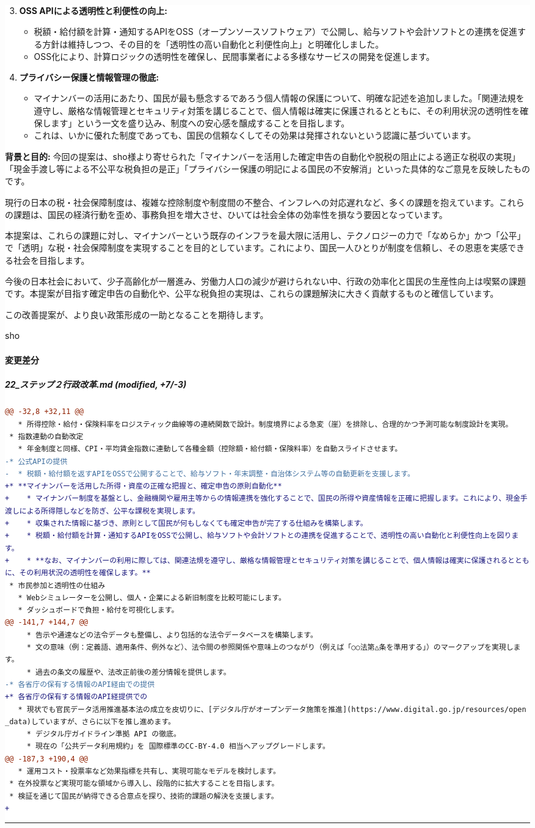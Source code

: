 3.  **OSS APIによる透明性と利便性の向上:**
    *   税額・給付額を計算・通知するAPIをOSS（オープンソースソフトウェア）で公開し、給与ソフトや会計ソフトとの連携を促進する方針は維持しつつ、その目的を「透明性の高い自動化と利便性向上」と明確化しました。
    *   OSS化により、計算ロジックの透明性を確保し、民間事業者による多様なサービスの開発を促進します。

4.  **プライバシー保護と情報管理の徹底:**
    *   マイナンバーの活用にあたり、国民が最も懸念するであろう個人情報の保護について、明確な記述を追加しました。「関連法規を遵守し、厳格な情報管理とセキュリティ対策を講じることで、個人情報は確実に保護されるとともに、その利用状況の透明性を確保します」という一文を盛り込み、制度への安心感を醸成することを目指します。
    *   これは、いかに優れた制度であっても、国民の信頼なくしてその効果は発揮されないという認識に基づいています。

**背景と目的:**
今回の提案は、sho様より寄せられた「マイナンバーを活用した確定申告の自動化や脱税の阻止による適正な税収の実現」「現金手渡し等による不公平な税負担の是正」「プライバシー保護の明記による国民の不安解消」といった具体的なご意見を反映したものです。

現行の日本の税・社会保障制度は、複雑な控除制度や制度間の不整合、インフレへの対応遅れなど、多くの課題を抱えています。これらの課題は、国民の経済行動を歪め、事務負担を増大させ、ひいては社会全体の効率性を損なう要因となっています。

本提案は、これらの課題に対し、マイナンバーという既存のインフラを最大限に活用し、テクノロジーの力で「なめらか」かつ「公平」で「透明」な税・社会保障制度を実現することを目的としています。これにより、国民一人ひとりが制度を信頼し、その恩恵を実感できる社会を目指します。

今後の日本社会において、少子高齢化が一層進み、労働力人口の減少が避けられない中、行政の効率化と国民の生産性向上は喫緊の課題です。本提案が目指す確定申告の自動化や、公平な税負担の実現は、これらの課題解決に大きく貢献するものと確信しています。

この改善提案が、より良い政策形成の一助となることを期待します。

sho

#### 変更差分

##### 22_ステップ２行政改革.md (modified, +7/-3)

```diff
@@ -32,8 +32,11 @@
   * 所得控除・給付・保険料率をロジスティック曲線等の連続関数で設計。制度境界による急変（崖）を排除し、合理的かつ予測可能な制度設計を実現。  
 * 指数連動の自動改定  
   * 年金制度と同様、CPI・平均賃金指数に連動して各種金額（控除額・給付額・保険料率）を自動スライドさせます。  
-* 公式APIの提供  
-  * 税額・給付額を返すAPIをOSSで公開することで、給与ソフト・年末調整・自治体システム等の自動更新を支援します。  
+* **マイナンバーを活用した所得・資産の正確な把握と、確定申告の原則自動化**
+    * マイナンバー制度を基盤とし、金融機関や雇用主等からの情報連携を強化することで、国民の所得や資産情報を正確に把握します。これにより、現金手渡しによる所得隠しなどを防ぎ、公平な課税を実現します。
+    * 収集された情報に基づき、原則として国民が何もしなくても確定申告が完了する仕組みを構築します。
+    * 税額・給付額を計算・通知するAPIをOSSで公開し、給与ソフトや会計ソフトとの連携を促進することで、透明性の高い自動化と利便性向上を図ります。
+    * **なお、マイナンバーの利用に際しては、関連法規を遵守し、厳格な情報管理とセキュリティ対策を講じることで、個人情報は確実に保護されるとともに、その利用状況の透明性を確保します。**
 * 市民参加と透明性の仕組み  
   * Webシミュレーターを公開し、個人・企業による新旧制度を比較可能にします。  
   * ダッシュボードで負担・給付を可視化します。  
@@ -141,7 +144,7 @@
     * 告示や通達などの法令データも整備し、より包括的な法令データベースを構築します。  
     * 文の意味（例：定義語、適用条件、例外など）、法令間の参照関係や意味上のつながり（例えば「○○法第△条を準用する」）のマークアップを実現します。  
     * 過去の条文の履歴や、法改正前後の差分情報を提供します。  
-* 各省庁の保有する情報のAPI経由での提供  
+* 各省庁の保有する情報のAPI経提供での  
   * 現状でも官民データ活用推進基本法の成立を皮切りに、[デジタル庁がオープンデータ施策を推進](https://www.digital.go.jp/resources/open_data)していますが、さらに以下を推し進めます。  
     * デジタル庁ガイドライン準拠 API の徹底。  
     * 現在の「公共データ利用規約」を 国際標準のCC‑BY‑4.0 相当へアップグレードします。
@@ -187,3 +190,4 @@
   * 運用コスト・投票率など効果指標を共有し、実現可能なモデルを検討します。  
 * 在外投票など実現可能な領域から導入し、段階的に拡大することを目指します。  
 * 検証を通じて国民が納得できる合意点を探り、技術的課題の解決を支援します。
+
```

---